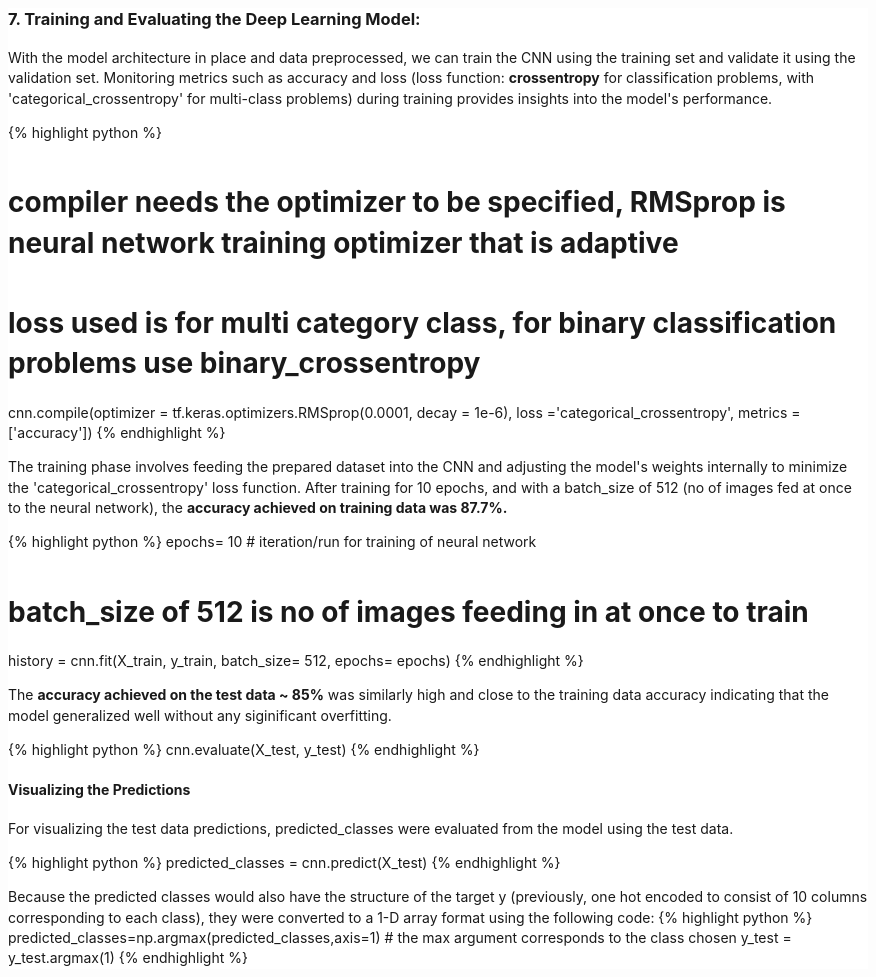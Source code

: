 
### 7. Training and Evaluating the Deep Learning Model:

With the model architecture in place and data preprocessed, we can train the CNN using the training set and validate it using the validation set. Monitoring metrics such as accuracy and loss (loss function: **crossentropy** for classification problems, with 'categorical_crossentropy' for multi-class problems) during training provides insights into the model's performance.

{% highlight python %}
# compiler needs the optimizer to be specified, RMSprop is neural network training optimizer that is adaptive
# loss used is for multi category class, for binary classification problems use binary_crossentropy
cnn.compile(optimizer = tf.keras.optimizers.RMSprop(0.0001, decay = 1e-6), loss ='categorical_crossentropy', metrics =['accuracy'])
{% endhighlight %}

The training phase involves feeding the prepared dataset into the CNN and adjusting the model's weights internally to minimize the 'categorical_crossentropy' loss function. After training for 10 epochs, and with a batch_size of 512 (no of images fed at once to the neural network), the **accuracy achieved on training data  was 87.7%.** 

{% highlight python %}
epochs= 10 # iteration/run for training of neural network
# batch_size of 512 is no of images feeding in at once to train
history = cnn.fit(X_train, y_train, batch_size= 512, epochs= epochs) 
{% endhighlight %}

The **accuracy achieved on the test data ~ 85%**  was similarly high and close to the training data accuracy indicating that the model generalized well without any siginificant overfitting. 

{% highlight python %}
cnn.evaluate(X_test, y_test)
{% endhighlight %}


#### Visualizing the Predictions

For visualizing the test data predictions, predicted_classes were evaluated from the model using the test data.

{% highlight python %}
predicted_classes = cnn.predict(X_test)
{% endhighlight %}

Because the predicted classes would also have the structure of the target y (previously, one hot encoded to consist of 10 columns corresponding to each class), they were converted to a 1-D array format using the following code: 
{% highlight python %}
predicted_classes=np.argmax(predicted_classes,axis=1) # the max argument corresponds to the class chosen
y_test = y_test.argmax(1)
{% endhighlight %}
